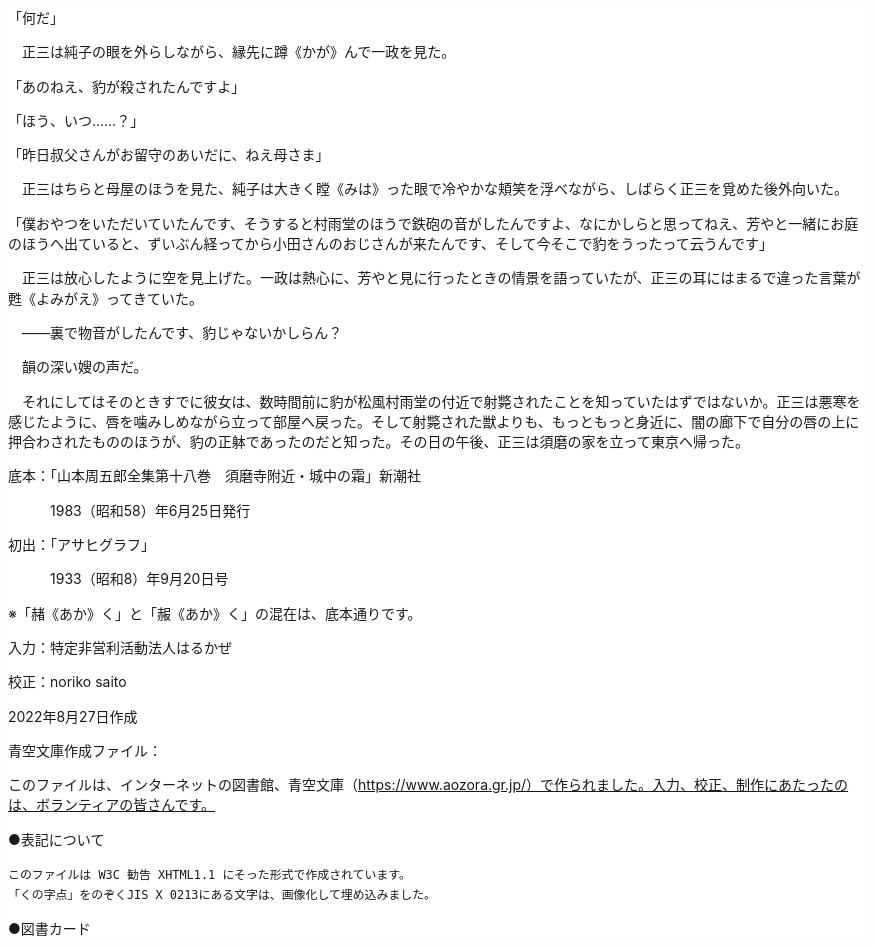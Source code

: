 「何だ」

　正三は純子の眼を外らしながら、縁先に蹲《かが》んで一政を見た。

「あのねえ、豹が殺されたんですよ」

「ほう、いつ……？」

「昨日叔父さんがお留守のあいだに、ねえ母さま」

　正三はちらと母屋のほうを見た、純子は大きく瞠《みは》った眼で冷やかな頬笑を浮べながら、しばらく正三を覓めた後外向いた。

「僕おやつをいただいていたんです、そうすると村雨堂のほうで鉄砲の音がしたんですよ、なにかしらと思ってねえ、芳やと一緒にお庭のほうへ出ていると、ずいぶん経ってから小田さんのおじさんが来たんです、そして今そこで豹をうったって云うんです」

　正三は放心したように空を見上げた。一政は熱心に、芳やと見に行ったときの情景を語っていたが、正三の耳にはまるで違った言葉が甦《よみがえ》ってきていた。

　――裏で物音がしたんです、豹じゃないかしらん？

　韻の深い嫂の声だ。

　それにしてはそのときすでに彼女は、数時間前に豹が松風村雨堂の付近で射斃されたことを知っていたはずではないか。正三は悪寒を感じたように、唇を噛みしめながら立って部屋へ戻った。そして射斃された獣よりも、もっともっと身近に、闇の廊下で自分の唇の上に押合わされたもののほうが、豹の正躰であったのだと知った。その日の午後、正三は須磨の家を立って東京へ帰った。













底本：「山本周五郎全集第十八巻　須磨寺附近・城中の霜」新潮社

　　　1983（昭和58）年6月25日発行

初出：「アサヒグラフ」

　　　1933（昭和8）年9月20日号

※「赭《あか》く」と「赧《あか》く」の混在は、底本通りです。

入力：特定非営利活動法人はるかぜ

校正：noriko saito

2022年8月27日作成

青空文庫作成ファイル：

このファイルは、インターネットの図書館、青空文庫（https://www.aozora.gr.jp/）で作られました。入力、校正、制作にあたったのは、ボランティアの皆さんです。











●表記について


	このファイルは W3C 勧告 XHTML1.1 にそった形式で作成されています。
	「くの字点」をのぞくJIS X 0213にある文字は、画像化して埋め込みました。







●図書カード